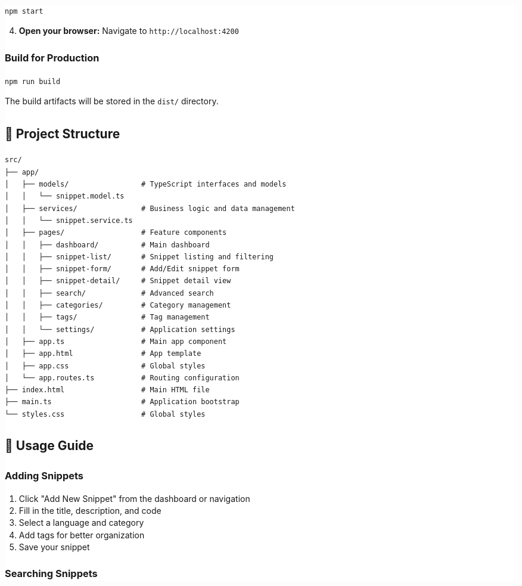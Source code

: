    ```bash
   npm start
   ```

4. **Open your browser:**
   Navigate to `http://localhost:4200`

### Build for Production

```bash
npm run build
```

The build artifacts will be stored in the `dist/` directory.

## 📁 Project Structure

```
src/
├── app/
│   ├── models/                 # TypeScript interfaces and models
│   │   └── snippet.model.ts
│   ├── services/               # Business logic and data management
│   │   └── snippet.service.ts
│   ├── pages/                  # Feature components
│   │   ├── dashboard/          # Main dashboard
│   │   ├── snippet-list/       # Snippet listing and filtering
│   │   ├── snippet-form/       # Add/Edit snippet form
│   │   ├── snippet-detail/     # Snippet detail view
│   │   ├── search/             # Advanced search
│   │   ├── categories/         # Category management
│   │   ├── tags/               # Tag management
│   │   └── settings/           # Application settings
│   ├── app.ts                  # Main app component
│   ├── app.html                # App template
│   ├── app.css                 # Global styles
│   └── app.routes.ts           # Routing configuration
├── index.html                  # Main HTML file
├── main.ts                     # Application bootstrap
└── styles.css                  # Global styles
```

## 🎯 Usage Guide

### Adding Snippets

1. Click "Add New Snippet" from the dashboard or navigation
2. Fill in the title, description, and code
3. Select a language and category
4. Add tags for better organization
5. Save your snippet

### Searching Snippets
